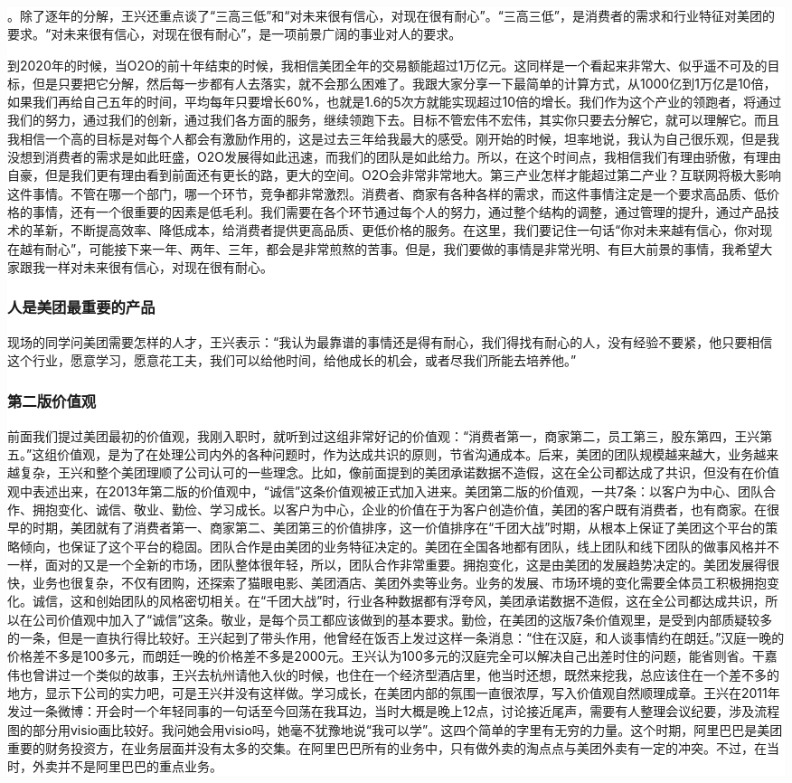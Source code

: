 。除了逐年的分解，王兴还重点谈了“三高三低”和“对未来很有信心，对现在很有耐心”。“三高三低”，是消费者的需求和行业特征对美团的要求。“对未来很有信心，对现在很有耐心”，是一项前景广阔的事业对人的要求。

到2020年的时候，当O2O的前十年结束的时候，我相信美团全年的交易额能超过1万亿元。这同样是一个看起来非常大、似乎遥不可及的目标，但是只要把它分解，然后每一步都有人去落实，就不会那么困难了。我跟大家分享一下最简单的计算方式，从1000亿到1万亿是10倍，如果我们再给自己五年的时间，平均每年只要增长60%，也就是1.6的5次方就能实现超过10倍的增长。我们作为这个产业的领跑者，将通过我们的努力，通过我们的创新，通过我们各方面的服务，继续领跑下去。目标不管宏伟不宏伟，其实你只要去分解它，就可以理解它。而且我相信一个高的目标是对每个人都会有激励作用的，这是过去三年给我最大的感受。刚开始的时候，坦率地说，我认为自己很乐观，但是我没想到消费者的需求是如此旺盛，O2O发展得如此迅速，而我们的团队是如此给力。所以，在这个时间点，我相信我们有理由骄傲，有理由自豪，但是我们更有理由看到前面还有更长的路，更大的空间。O2O会非常非常地大。第三产业怎样才能超过第二产业？互联网将极大影响这件事情。不管在哪一个部门，哪一个环节，竞争都非常激烈。消费者、商家有各种各样的需求，而这件事情注定是一个要求高品质、低价格的事情，还有一个很重要的因素是低毛利。我们需要在各个环节通过每个人的努力，通过整个结构的调整，通过管理的提升，通过产品技术的革新，不断提高效率、降低成本，给消费者提供更高品质、更低价格的服务。在这里，我们要记住一句话“你对未来越有信心，你对现在越有耐心”，可能接下来一年、两年、三年，都会是非常煎熬的苦事。但是，我们要做的事情是非常光明、有巨大前景的事情，我希望大家跟我一样对未来很有信心，对现在很有耐心。

### 人是美团最重要的产品

现场的同学问美团需要怎样的人才，王兴表示：“我认为最靠谱的事情还是得有耐心，我们得找有耐心的人，没有经验不要紧，他只要相信这个行业，愿意学习，愿意花工夫，我们可以给他时间，给他成长的机会，或者尽我们所能去培养他。”

### 第二版价值观

前面我们提过美团最初的价值观，我刚入职时，就听到过这组非常好记的价值观：“消费者第一，商家第二，员工第三，股东第四，王兴第五。”这组价值观，是为了在处理公司内外的各种问题时，作为达成共识的原则，节省沟通成本。后来，美团的团队规模越来越大，业务越来越复杂，王兴和整个美团理顺了公司认可的一些理念。比如，像前面提到的美团承诺数据不造假，这在全公司都达成了共识，但没有在价值观中表述出来，在2013年第二版的价值观中，“诚信”这条价值观被正式加入进来。美团第二版的价值观，一共7条：以客户为中心、团队合作、拥抱变化、诚信、敬业、勤俭、学习成长。以客户为中心，企业的价值在于为客户创造价值，美团的客户既有消费者，也有商家。在很早的时期，美团就有了消费者第一、商家第二、美团第三的价值排序，这一价值排序在“千团大战”时期，从根本上保证了美团这个平台的策略倾向，也保证了这个平台的稳固。团队合作是由美团的业务特征决定的。美团在全国各地都有团队，线上团队和线下团队的做事风格并不一样，面对的又是一个全新的市场，团队整体很年轻，所以，团队合作非常重要。拥抱变化，这是由美团的发展趋势决定的。美团发展得很快，业务也很复杂，不仅有团购，还探索了猫眼电影、美团酒店、美团外卖等业务。业务的发展、市场环境的变化需要全体员工积极拥抱变化。诚信，这和创始团队的风格密切相关。在“千团大战”时，行业各种数据都有浮夸风，美团承诺数据不造假，这在全公司都达成共识，所以在公司价值观中加入了“诚信”这条。敬业，是每个员工都应该做到的基本要求。勤俭，在美团的这版7条价值观里，是受到内部质疑较多的一条，但是一直执行得比较好。王兴起到了带头作用，他曾经在饭否上发过这样一条消息：“住在汉庭，和人谈事情约在朗廷。”汉庭一晚的价格差不多是100多元，而朗廷一晚的价格差不多是2000元。王兴认为100多元的汉庭完全可以解决自己出差时住的问题，能省则省。干嘉伟也曾讲过一个类似的故事，王兴去杭州请他入伙的时候，也住在一个经济型酒店里，他当时还想，既然来挖我，总应该住在一个差不多的地方，显示下公司的实力吧，可是王兴并没有这样做。学习成长，在美团内部的氛围一直很浓厚，写入价值观自然顺理成章。王兴在2011年发过一条微博：开会时一个年轻同事的一句话至今回荡在我耳边，当时大概是晚上12点，讨论接近尾声，需要有人整理会议纪要，涉及流程图的部分用visio画比较好。我问她会用visio吗，她毫不犹豫地说“我可以学”。这四个简单的字里有无穷的力量。这个时期，阿里巴巴是美团重要的财务投资方，在业务层面并没有太多的交集。在阿里巴巴所有的业务中，只有做外卖的淘点点与美团外卖有一定的冲突。不过，在当时，外卖并不是阿里巴巴的重点业务。